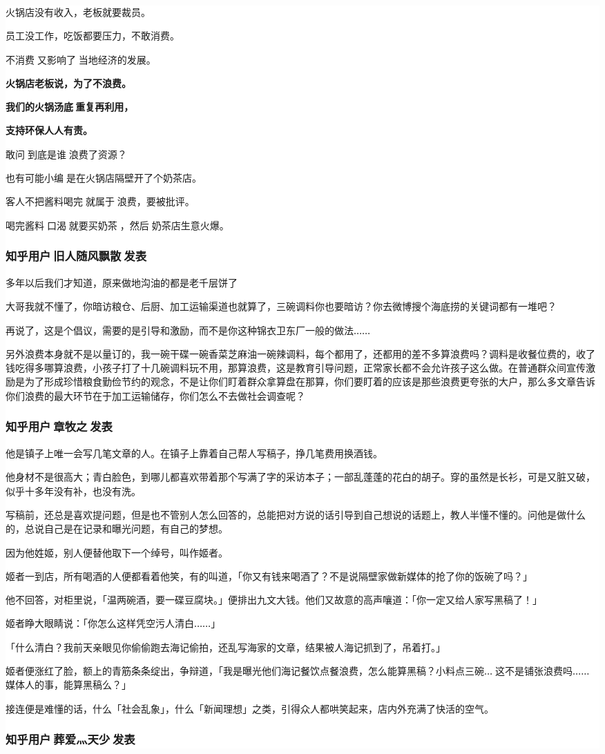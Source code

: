 火锅店没有收入，老板就要裁员。

员工没工作，吃饭都要压力，不敢消费。

不消费 又影响了 当地经济的发展。

**火锅店老板说，为了不浪费。**

**我们的火锅汤底 重复再利用，**

**支持环保人人有责。**

敢问 到底是谁 浪费了资源？

也有可能小编 是在火锅店隔壁开了个奶茶店。

客人不把酱料喝完 就属于 浪费，要被批评。

喝完酱料 口渴 就要买奶茶 ，然后 奶茶店生意火爆。
    
    
    
    
### 知乎用户 旧人随风飘散 发表
    
多年以后我们才知道，原来做地沟油的都是老千层饼了

大哥我就不懂了，你暗访粮仓、后厨、加工运输渠道也就算了，三碗调料你也要暗访？你去微博搜个海底捞的关键词都有一堆吧？

再说了，这是个倡议，需要的是引导和激励，而不是你这种锦衣卫东厂一般的做法……

另外浪费本身就不是以量订的，我一碗干碟一碗香菜芝麻油一碗辣调料，每个都用了，还都用的差不多算浪费吗？调料是收餐位费的，收了钱吃得多哪算浪费，小孩子打了十几碗调料玩不用，那算浪费，这是教育引导问题，正常家长都不会允许孩子这么做。在普通群众间宣传激励是为了形成珍惜粮食勤俭节约的观念，不是让你们盯着群众拿算盘在那算，你们要盯着的应该是那些浪费更夸张的大户，那么多文章告诉你们浪费的最大环节在于加工运输储存，你们怎么不去做社会调查呢？
    
    
    
    
### 知乎用户 章牧之​ 发表
    
他是镇子上唯一会写几笔文章的人。在镇子上靠着自己帮人写稿子，挣几笔费用换酒钱。

他身材不是很高大；青白脸色，到哪儿都喜欢带着那个写满了字的采访本子；一部乱蓬蓬的花白的胡子。穿的虽然是长衫，可是又脏又破，似乎十多年没有补，也没有洗。

写稿前，还总是喜欢提问题，但是也不管别人怎么回答的，总能把对方说的话引导到自己想说的话题上，教人半懂不懂的。问他是做什么的，总说自己是在记录和曝光问题，有自己的梦想。

因为他姓姬，别人便替他取下一个绰号，叫作姬者。

姬者一到店，所有喝酒的人便都看着他笑，有的叫道，「你又有钱来喝酒了？不是说隔壁家做新媒体的抢了你的饭碗了吗？」

他不回答，对柜里说，「温两碗酒，要一碟豆腐块。」便排出九文大钱。他们又故意的高声嚷道：「你一定又给人家写黑稿了！」

姬者睁大眼睛说：「你怎么这样凭空污人清白……」

「什么清白？我前天亲眼见你偷偷跑去海记偷拍，还乱写海家的文章，结果被人海记抓到了，吊着打。」

姬者便涨红了脸，额上的青筋条条绽出，争辩道，「我是曝光他们海记餐饮点餐浪费，怎么能算黑稿？小料点三碗… 这不是铺张浪费吗…… 媒体人的事，能算黑稿么？」

接连便是难懂的话，什么「社会乱象」，什么「新闻理想」之类，引得众人都哄笑起来，店内外充满了快活的空气。
    
    
    
    
### 知乎用户 葬爱灬天少 发表
    